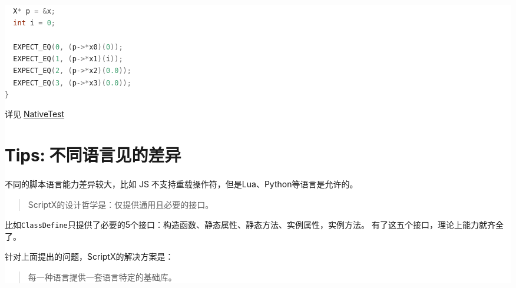 ```c++
  X* p = &x;
  int i = 0;

  EXPECT_EQ(0, (p->*x0)(0));
  EXPECT_EQ(1, (p->*x1)(i));
  EXPECT_EQ(2, (p->*x2)(0.0));
  EXPECT_EQ(3, (p->*x3)(0.0));
}
```

详见 [NativeTest](../../test/src/NativeTest.cc)

# Tips: 不同语言见的差异

不同的脚本语言能力差异较大，比如 JS 不支持重载操作符，但是Lua、Python等语言是允许的。

> ScriptX的设计哲学是：仅提供通用且必要的接口。

比如`ClassDefine`只提供了必要的5个接口：构造函数、静态属性、静态方法、实例属性，实例方法。
有了这五个接口，理论上能力就齐全了。

针对上面提出的问题，ScriptX的解决方案是：
> 每一种语言提供一套语言特定的基础库。
